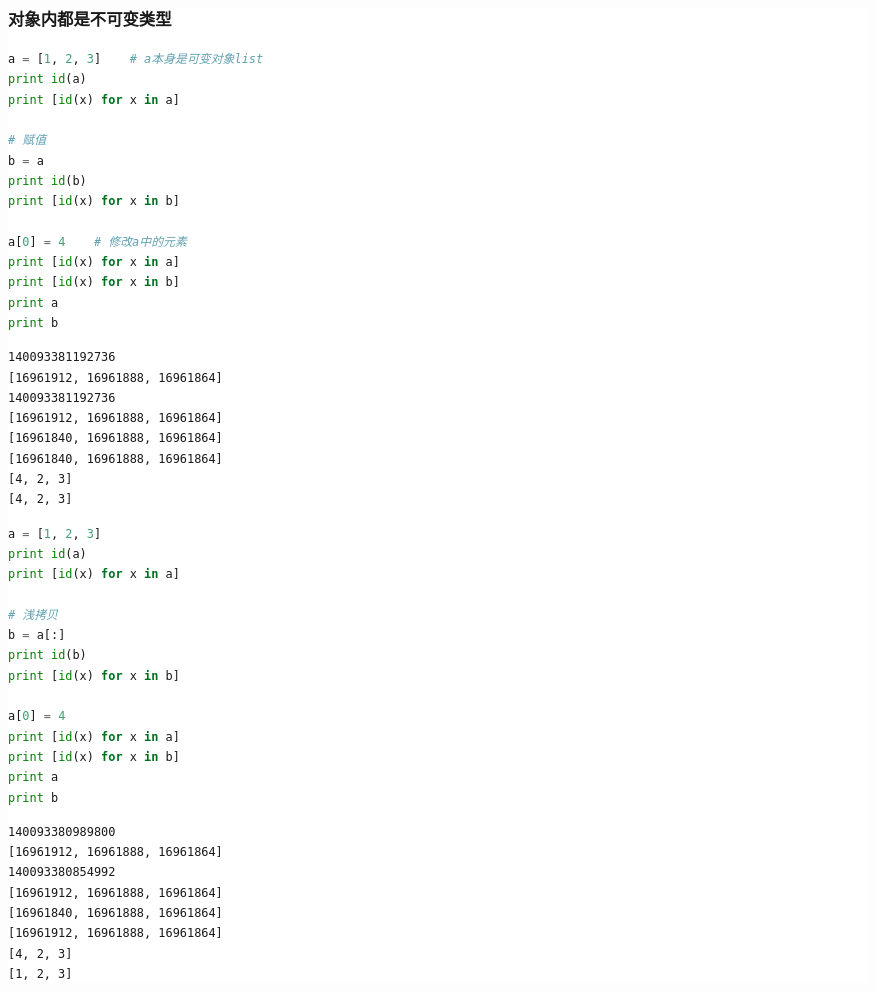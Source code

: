 ### 对象内都是不可变类型


```python
a = [1, 2, 3]    # a本身是可变对象list
print id(a)
print [id(x) for x in a]

# 赋值
b = a
print id(b)
print [id(x) for x in b]

a[0] = 4    # 修改a中的元素
print [id(x) for x in a]
print [id(x) for x in b]
print a
print b
```

    140093381192736
    [16961912, 16961888, 16961864]
    140093381192736
    [16961912, 16961888, 16961864]
    [16961840, 16961888, 16961864]
    [16961840, 16961888, 16961864]
    [4, 2, 3]
    [4, 2, 3]

```python
a = [1, 2, 3]
print id(a)
print [id(x) for x in a]

# 浅拷贝
b = a[:]
print id(b)
print [id(x) for x in b]

a[0] = 4
print [id(x) for x in a]
print [id(x) for x in b]
print a
print b
```

    140093380989800
    [16961912, 16961888, 16961864]
    140093380854992
    [16961912, 16961888, 16961864]
    [16961840, 16961888, 16961864]
    [16961912, 16961888, 16961864]
    [4, 2, 3]
    [1, 2, 3]
